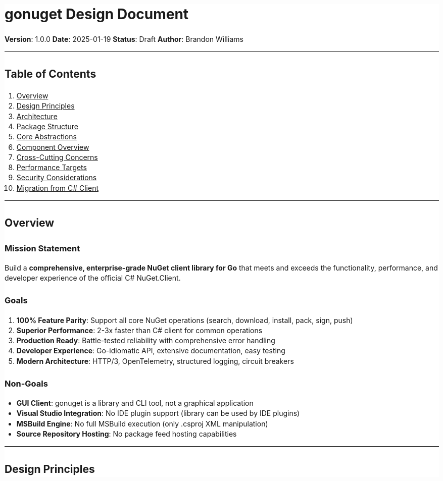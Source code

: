 # gonuget Design Document

**Version**: 1.0.0
**Date**: 2025-01-19
**Status**: Draft
**Author**: Brandon Williams

---

## Table of Contents

1. [Overview](#overview)
2. [Design Principles](#design-principles)
3. [Architecture](#architecture)
4. [Package Structure](#package-structure)
5. [Core Abstractions](#core-abstractions)
6. [Component Overview](#component-overview)
7. [Cross-Cutting Concerns](#cross-cutting-concerns)
8. [Performance Targets](#performance-targets)
9. [Security Considerations](#security-considerations)
10. [Migration from C# Client](#migration-from-c-client)

---

## Overview

### Mission Statement

Build a **comprehensive, enterprise-grade NuGet client library for Go** that meets and exceeds the functionality, performance, and developer experience of the official C# NuGet.Client.

### Goals

1. **100% Feature Parity**: Support all core NuGet operations (search, download, install, pack, sign, push)
2. **Superior Performance**: 2-3x faster than C# client for common operations
3. **Production Ready**: Battle-tested reliability with comprehensive error handling
4. **Developer Experience**: Go-idiomatic API, extensive documentation, easy testing
5. **Modern Architecture**: HTTP/3, OpenTelemetry, structured logging, circuit breakers

### Non-Goals

- **GUI Client**: gonuget is a library and CLI tool, not a graphical application
- **Visual Studio Integration**: No IDE plugin support (library can be used by IDE plugins)
- **MSBuild Engine**: No full MSBuild execution (only .csproj XML manipulation)
- **Source Repository Hosting**: No package feed hosting capabilities

---

## Design Principles
